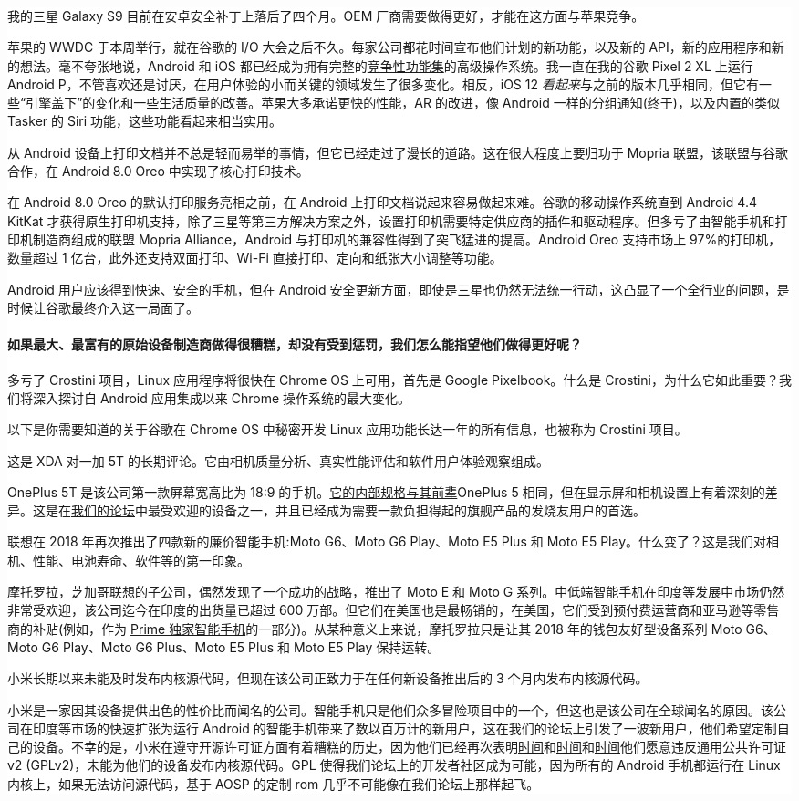 我的三星 Galaxy S9 目前在安卓安全补丁上落后了四个月。OEM 厂商需要做得更好，才能在这方面与苹果竞争。

苹果的 WWDC 于本周举行，就在谷歌的 I/O 大会之后不久。每家公司都花时间宣布他们计划的新功能，以及新的 API，新的应用程序和新的想法。毫不夸张地说，Android 和 iOS 都已经成为拥有完整的[竞争性功能集](https://www.xda-developers.com/android-p-beta-2-google-pixel-2/)的高级操作系统。我一直在我的谷歌 Pixel 2 XL 上运行 Android P，不管喜欢还是讨厌，在用户体验的小而关键的领域发生了很多变化。相反，iOS 12 *看起来*与之前的版本几乎相同，但它有一些“引擎盖下”的变化和一些生活质量的改善。苹果大多承诺更快的性能，AR 的改进，像 Android 一样的分组通知(终于)，以及内置的类似 Tasker 的 Siri 功能，这些功能看起来相当实用。

[](/history-of-printing-in-android/)

从 Android 设备上打印文档并不总是轻而易举的事情，但它已经走过了漫长的道路。这在很大程度上要归功于 Mopria 联盟，该联盟与谷歌合作，在 Android 8.0 Oreo 中实现了核心打印技术。

在 Android 8.0 Oreo 的默认打印服务亮相之前，在 Android 上打印文档说起来容易做起来难。谷歌的移动操作系统直到 Android 4.4 KitKat 才获得原生打印机支持，除了三星等第三方解决方案之外，设置打印机需要特定供应商的插件和驱动程序。但多亏了由智能手机和打印机制造商组成的联盟 Mopria Alliance，Android 与打印机的兼容性得到了突飞猛进的提高。Android Oreo 支持市场上 97%的打印机，数量超过 1 亿台，此外还支持双面打印、Wi-Fi 直接打印、定向和纸张大小调整等功能。

[](/google-android-security-update-issue/)

Android 用户应该得到快速、安全的手机，但在 Android 安全更新方面，即使是三星也仍然无法统一行动，这凸显了一个全行业的问题，是时候让谷歌最终介入这一局面了。

#### 如果最大、最富有的原始设备制造商做得很糟糕，却没有受到惩罚，我们怎么能指望他们做得更好呢？

[](/linux-apps-chrome-os-overview-crostini/)

多亏了 Crostini 项目，Linux 应用程序将很快在 Chrome OS 上可用，首先是 Google Pixelbook。什么是 Crostini，为什么它如此重要？我们将深入探讨自 Android 应用集成以来 Chrome 操作系统的最大变化。

以下是你需要知道的关于谷歌在 Chrome OS 中秘密开发 Linux 应用功能长达一年的所有信息，也被称为 Crostini 项目。

[](/oneplus-5t-long-term-review/)

这是 XDA 对一加 5T 的长期评论。它由相机质量分析、真实性能评估和软件用户体验观察组成。

OnePlus 5T 是该公司第一款屏幕宽高比为 18:9 的手机。[它的内部规格与其前辈](https://www.xda-developers.com/oneplus-5t-official-launch/)OnePlus 5 相同，但在显示屏和相机设置上有着深刻的差异。这是在[我们的论坛](https://forum.xda-developers.com/oneplus-5t)中最受欢迎的设备之一，并且已经成为需要一款负担得起的旗舰产品的发烧友用户的首选。

[](/moto-g6-play-moto-e5-play-hands-on/)

联想在 2018 年再次推出了四款新的廉价智能手机:Moto G6、Moto G6 Play、Moto E5 Plus 和 Moto E5 Play。什么变了？这是我们对相机、性能、电池寿命、软件等的第一印象。

[摩托罗拉](http://xda-developers.com/tag/motorola)，芝加哥[联想](http://xda-developers.com/tag/lenovo)的子公司，偶然发现了一个成功的战略，推出了 [Moto E](http://xda-developers.com/tag/moto-e) 和 [Moto G](http://xda-developers.com/tag/moto-g) 系列。中低端智能手机在印度等发展中市场仍然非常受欢迎，该公司迄今在印度的出货量已超过 600 万部。但它们在美国也是最畅销的，在美国，它们受到预付费运营商和亚马逊等零售商的补贴(例如，作为 [Prime 独家智能手机](https://www.xda-developers.com/amazon-prime-exclusive-smartphones-will-no-longer-have-lockscreen-ads/)的一部分)。从某种意义上来说，摩托罗拉只是让其 2018 年的钱包友好型设备系列 Moto G6、Moto G6 Play、Moto G6 Plus、Moto E5 Plus 和 Moto E5 Play 保持运转。

[](/xiaomi-aims-to-release-kernel-source-code-for-new-devices-within-3-months-after-launch/)

小米长期以来未能及时发布内核源代码，但现在该公司正致力于在任何新设备推出后的 3 个月内发布内核源代码。

小米是一家因其设备提供出色的性价比而闻名的公司。智能手机只是他们众多冒险项目中的一个，但这也是该公司在全球闻名的原因。该公司在印度等市场的快速扩张为运行 Android 的智能手机带来了数以百万计的新用户，这在我们的论坛上引发了一波新用户，他们希望定制自己的设备。不幸的是，小米在遵守开源许可证方面有着糟糕的历史，因为他们已经再次表明[时间](https://www.xda-developers.com/android-one-xiaomi-mi-a1-kernel-sources-finally-released/)和[时间](https://www.xda-developers.com/xiaomi-redmi-4x-kernel-sources/)和[时间](https://www.xda-developers.com/xiaomi-redmi-4x-kernel-sources/)他们愿意违反通用公共许可证 v2 (GPLv2)，未能为他们的设备发布内核源代码。GPL 使得我们论坛上的开发者社区成为可能，因为所有的 Android 手机都运行在 Linux 内核上，如果无法访问源代码，基于 AOSP 的定制 rom 几乎不可能像在我们论坛上那样起飞。

